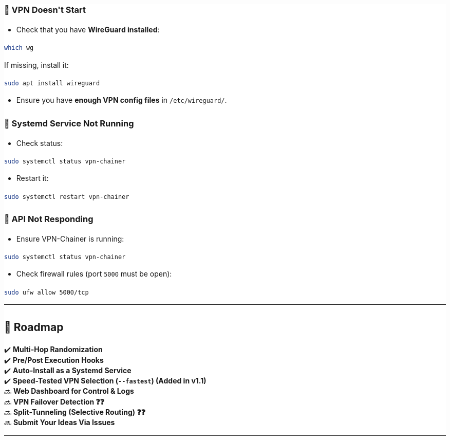 ### **🔸 VPN Doesn't Start**

- Check that you have **WireGuard installed**:  

```bash
which wg  
```

If missing, install it:  

```bash
sudo apt install wireguard  
```

- Ensure you have **enough VPN config files** in `/etc/wireguard/`.

### **🔸 Systemd Service Not Running**

- Check status:  

```bash
sudo systemctl status vpn-chainer  
```

- Restart it:  

```bash
sudo systemctl restart vpn-chainer  
```

### **🔸 API Not Responding**

- Ensure VPN-Chainer is running:  

```bash
sudo systemctl status vpn-chainer  
```

- Check firewall rules (port `5000` must be open):  

```bash
sudo ufw allow 5000/tcp  
```

---

## **📜 Roadmap**

✔️ **Multi-Hop Randomization**  
✔️ **Pre/Post Execution Hooks**  
✔️ **Auto-Install as a Systemd Service**  
✔️ **Speed-Tested VPN Selection (`--fastest`) (Added in v1.1)**  
🔜 **Web Dashboard for Control & Logs**  
🔜 **VPN Failover Detection ❓❓**  
🔜 **Split-Tunneling (Selective Routing) ❓❓**  
🔜 **Submit Your Ideas Via Issues**  

---
